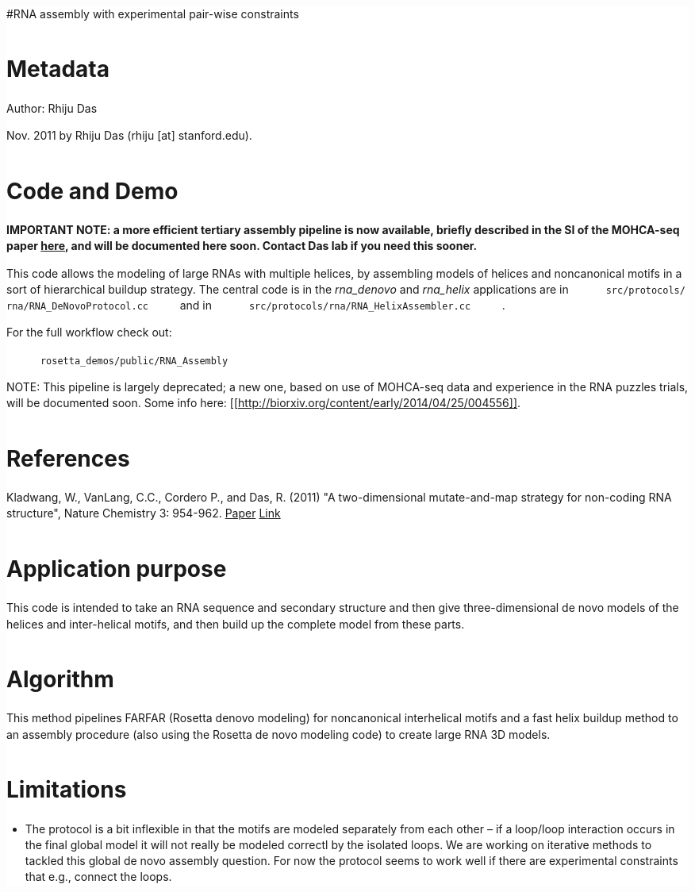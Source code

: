 #RNA assembly with experimental pair-wise constraints

Metadata
========

Author: Rhiju Das

Nov. 2011 by Rhiju Das (rhiju [at] stanford.edu).

Code and Demo
=============
**IMPORTANT NOTE: a more efficient tertiary assembly pipeline is now available, briefly described in the SI of the MOHCA-seq paper [here](http://biorxiv.org/content/early/2014/04/25/004556), and will be documented here soon. Contact Das lab if you need this sooner.**


This code allows the modeling of large RNAs with multiple helices, by assembling models of helices and noncanonical motifs in a sort of hierarchical buildup strategy. The central code is in the *rna\_denovo* and *rna\_helix* applications are in `       src/protocols/rna/RNA_DeNovoProtocol.cc      ` and in `       src/protocols/rna/RNA_HelixAssembler.cc      ` .

For the full workflow check out:

`       rosetta_demos/public/RNA_Assembly      `

NOTE: This pipeline is largely deprecated; a new one, based on use of MOHCA-seq data and experience in the RNA puzzles trials, will be documented soon. Some info here: [[http://biorxiv.org/content/early/2014/04/25/004556]].

References
==========

Kladwang, W., VanLang, C.C., Cordero P., and Das, R. (2011) "A two-dimensional mutate-and-map strategy for non-coding RNA structure", Nature Chemistry 3: 954-962. [Paper](http://www.stanford.edu/~rhiju/KladwangVanlangCorderoDas_NatChem_2011_ALL.pdf) [Link](http://www.nature.com/nchem/journal/v3/n12/abs/nchem.1176.html)

Application purpose
===========================================

This code is intended to take an RNA sequence and secondary structure and then give three-dimensional de novo models of the helices and inter-helical motifs, and then build up the complete model from these parts.

Algorithm
=========

This method pipelines FARFAR (Rosetta denovo modeling) for noncanonical interhelical motifs and a fast helix buildup method to an assembly procedure (also using the Rosetta de novo modeling code) to create large RNA 3D models.

Limitations
===========

-   The protocol is a bit inflexible in that the motifs are modeled separately from each other – if a loop/loop interaction occurs in the final global model it will not really be modeled correctl by the isolated loops. We are working on iterative methods to tackled this global de novo assembly question. For now the protocol seems to work well if there are experimental constraints that e.g., connect the loops.
